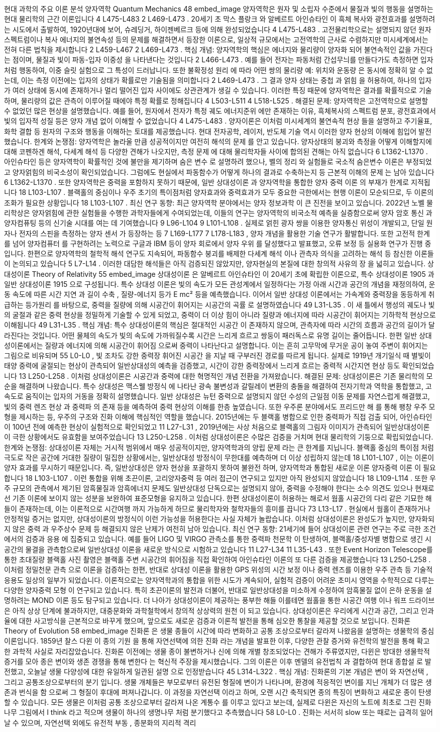 현대 과학의 주요 이론 분석 양자역학 Quantum Mechanics 48 embed_image 양자역학은 원자 및 소립자 수준에서 물질과 빛의 행동을 설명하는 현대 물리학의 근간 이론입니다 4 L475-L483 2 L469-L473 . 20세기 초 막스 플랑크 와 알베르트 아인슈타인 이 흑체 복사와 광전효과를 설명하려는 시도에서 출발하여, 1920년대에 보어, 슈레딩거, 하이젠베르크 등에 의해 완성되었습니다 4 L475-L483 . 고전물리학으로는 설명되지 않던 원자 스펙트럼이나 복사 에너지의 불연속성 등의 문제를 해결하면서 등장한 이론으로, 일상적 규모에서는 고전역학의 근사로 수렴하지만 미시세계에서는 전혀 다른 법칙을 제시합니다 2 L459-L467 2 L469-L473 . 핵심 개념: 양자역학의 핵심은 에너지와 물리량이 양자화 되어 불연속적인 값을 가진다는 점이며, 물질과 빛이 파동-입자 이중성 을 나타낸다는 것입니다 2 L466-L473 . 예를 들어 전자는 파동처럼 간섭무늬를 만들다가도 측정하면 입자처럼 행동하여, 이중 슬릿 실험으로 그 특성이 드러납니다. 또한 불확정성 원리 에 따라 어떤 쌍의 물리량 예: 위치와 운동량 은 동시에 정확히 알 수 없는데, 이는 측정 이전에는 입자의 상태가 확률로만 기술됨을 의미합니다 2 L469-L473 . 그 결과 양자 상태는 중첩 과 얽힘 을 허용하여, 하나의 입자가 여러 상태에 동시에 존재하거나 멀리 떨어진 입자 사이에도 상관관계가 생길 수 있습니다. 이러한 특징 때문에 양자역학은 결과를 확률적으로 기술 하며, 물리량의 값은 관측이 이루어질 때에야 특정 확률로 정해집니다 4 L503-L511 4 L518-L525 . 해결된 문제: 양자역학은 고전역학으로 설명할 수 없었던 많은 현상을 설명했습니다. 예를 들어, 원자에서 전자가 특정 궤도 에너지준위 에만 존재하는 이유, 흑체복사의 스펙트럼 분포, 광전효과에서 빛의 입자적 성질 등은 양자 개념 없이 이해할 수 없었습니다 4 L475-L483 . 양자이론은 이처럼 미시세계의 불연속적 현상 들을 설명하고 주기율표, 화학 결합 등 원자의 구조와 행동을 이해하는 토대를 제공했습니다. 현대 전자공학, 레이저, 반도체 기술 역시 이러한 양자 현상의 이해에 힘입어 발전했습니다. 한계와 논쟁점: 양자역학은 놀라울 만큼 성공적이지만 여전히 해석의 문제 를 안고 있습니다. 양자상태의 붕괴와 측정을 어떻게 이해할지에 대해 코펜하겐 해석, 다세계 해석 등 다양한 견해가 나오지만, 측정 문제 에 대해 물리학자들 사이에 합의된 견해는 아직 없습니다 6 L1362-L1370 . 아인슈타인 등은 양자역학이 확률적인 것에 불만을 제기하며 숨은 변수 로 설명하려 했으나, 벨의 정리 와 실험들로 국소적 숨은변수 이론은 부정되었고 양자얽힘의 비국소성이 확인되었습니다. 그럼에도 현실에서 파동함수가 어떻게 하나의 결과로 수축하는지 등 근본적 이해의 문제 는 남아 있습니다 6 L1362-L1370 . 또한 양자역학은 중력을 포함하지 못하기 때문에, 일반 상대성이론 과 양자역학을 통합한 양자 중력 이론 의 부재가 한계로 지적됩니다 18 L103-L107 . 블랙홀의 중심이나 우주 초기의 특이점처럼 양자효과와 중력효과가 모두 중요한 극한에서는 현행 이론이 모순되므로, 두 이론의 조화가 필요한 상황입니다 18 L103-L107 . 최신 연구 동향: 최근 양자역학 분야에서는 양자 정보과학 이 큰 진전을 보이고 있습니다. 2022년 노벨 물리학상은 양자얽힘에 관한 실험들을 수행한 과학자들에게 수여되었는데, 이들의 연구는 양자역학의 비국소적 예측을 실증함으로써 양자 암호 통신 과 양자컴퓨팅 등의 신기술 시대를 여는 데 기여했습니다 9 L96-L104 9 L101-L108 . 실제로 얽힌 광자 쌍을 이용한 양자통신 위성이 개발되고, 단일 원자나 전자의 스핀을 측정하는 양자 센서 가 등장하는 등 7 L169-L177 7 L178-L183 , 양자 개념을 활용한 기술 연구가 활발합니다. 또한 고전적 한계를 넘어 양자컴퓨터 를 구현하려는 노력으로 구글과 IBM 등이 양자 회로에서 양자 우위 를 달성했다고 발표했고, 오류 보정 등 실용화 연구가 진행 중입니다. 한편으로 양자역학의 철학적 해석 연구도 지속되어, 파동함수 붕괴를 배제한 다세계 해석 이나 관측자 의식을 고려하는 해석 등 참신한 이론들이 논의되고 있습니다 5 L7-L14 . 이러한 대담한 해석들은 아직 검증되진 않았지만, 양자현실의 본질에 대한 창의적 사유의 장 을 넓히고 있습니다. 상대성이론 Theory of Relativity 55 embed_image 상대성이론 은 알베르트 아인슈타인 이 20세기 초에 확립한 이론으로, 특수 상대성이론 1905 과 일반 상대성이론 1915 으로 구성됩니다. 특수 상대성 이론은 빛의 속도가 모든 관성계에서 일정하다는 가정 아래 시간과 공간의 개념을 재정의하여, 운동 속도에 따른 시간 지연 과 길이 수축 , 질량-에너지 등가 E mc² 등을 예측했습니다. 이어서 일반 상대성 이론에서는 가속계와 중력장을 동등하게 취급하는 등가원리 를 바탕으로, 중력을 질량에 의해 시공간이 휘어지는 시공간의 곡률 로 설명하였습니다 49 L31-L35 . 이 새 틀에서 행성의 궤도나 빛의 굴절과 같은 중력 현상을 정밀하게 기술할 수 있게 되었고, 중력이 더 이상 힘이 아니라 질량과 에너지에 따라 시공간이 휘어지는 기하학적 현상으로 이해됩니다 49 L31-L35 . 핵심 개념: 특수 상대성이론의 핵심은 절대적인 시공간 이 존재하지 않으며, 관측자에 따라 시간의 흐름과 공간의 길이가 달라진다는 것입니다. 어떤 물체의 속도가 빛의 속도에 가까워질수록 시간은 느리게 흐르고 쌍둥이 패러독스로 유명 길이는 줄어듭니다. 한편 일반 상대성이론에서는 질량과 에너지에 의해 시공간이 휘어짐 으로써 중력이 나타난다고 설명합니다. 이는 흔히 고무막에 무거운 공이 놓여 주변이 휘어지는 그림으로 비유되며 55 L0-L0 , 빛 조차도 강한 중력장 휘어진 시공간 을 지날 때 구부러진 경로를 따르게 됩니다. 실제로 1919년 개기일식 때 별빛이 태양 중력에 굴절되는 현상이 관측되어 일반상대성의 예측을 검증했고, 시간이 강한 중력장에서 느리게 흐르는 중력적 시간지연 현상 등도 확인되었습니다 13 L250-L258 . 이처럼 상대성이론은 시공간과 중력에 대한 혁명적인 개념 전환을 가져왔습니다. 해결된 문제: 상대성이론은 기존 물리학의 모순을 해결하며 나왔습니다. 특수 상대성은 맥스웰 방정식 에 나타난 광속 불변성과 갈릴레이 변환의 충돌을 해결하여 전자기학과 역학을 통합했고, 고속도로 움직이는 입자의 거동을 정확히 설명했습니다. 일반 상대성은 뉴턴 중력으로 설명되지 않던 수성의 근일점 이동 문제를 자연스럽게 해결했고, 빛의 중력 렌즈 현상 과 중력파 의 존재 등을 예측하여 중력 현상의 이해를 한층 높였습니다. 또한 우주론 분야에서도 프리드만 해 를 통해 팽창 우주 모형을 제시하는 등, 우주의 구조와 진화 이해에 핵심적인 역할을 했습니다. 2015년에는 두 블랙홀 병합으로 인한 중력파가 직접 검출 되어, 아인슈타인이 100년 전에 예측한 현상이 실험적으로 확인되었고 11 L27-L31 , 2019년에는 사상 처음으로 블랙홀의 그림자 이미지가 관측되어 일반상대성이론이 극한 상황에서도 유효함을 보여주었습니다 13 L250-L258 . 이처럼 상대성이론은 수많은 검증을 거치며 현대 물리학의 기둥으로 확립되었습니다. 한계와 논쟁점: 상대성이론 자체는 거시적 범위에서 매우 성공적이지만, 양자역학과의 양립 문제 라는 큰 한계를 지닙니다. 블랙홀 중심의 특이점 처럼 극도로 작은 공간에 거대한 질량이 밀집한 상황에서는, 일반상대성 방정식이 무한대를 예측하며 더 이상 성립하지 않는데 18 L101-L107 , 이는 이론이 양자 효과를 무시하기 때문입니다. 즉, 일반상대성은 양자 현상을 포괄하지 못하여 불완전 하며, 양자역학과 통합된 새로운 이론 양자중력 이론 이 필요합니다 18 L103-L107 . 이런 통합을 위해 초끈이론, 고리양자중력 등 여러 접근이 연구되고 있지만 아직 완성되지 않았습니다 18 L109-L114 . 또한 우주 규모의 관측에서 제기된 암흑물질과 암흑에너지 문제도 일반상대성 단독으로는 설명되지 않아, 중력을 수정해야 한다는 소수 의견도 있으나 현재로선 기존 이론에 보이지 않는 성분을 보완하여 표준모형을 유지하고 있습니다. 한편 상대성이론이 허용하는 해로서 웜홀 시공간의 다리 같은 기묘한 해 들이 존재하는데, 이는 이론적으로 시간여행 까지 가능하게 하므로 물리학자와 철학자들의 흥미를 끕니다 73 L13-L17 . 현실에서 웜홀이 존재하거나 안정적일 증거는 없지만, 상대성이론의 방정식이 이런 가능성을 허용한다는 사실 자체가 놀랍습니다. 이처럼 상대성이론은 완성도가 높지만, 양자화되지 않은 중력 과 우주상수 문제 등 해결되지 않은 난제가 여전히 남아 있습니다. 최신 연구 동향: 21세기에 들어 상대성이론 관련 연구는 주로 극한 조건에서의 검증과 응용 에 집중되고 있습니다. 예를 들어 LIGO 및 VIRGO 관측소를 통한 중력파 천문학 이 탄생하여, 블랙홀/중성자별 병합으로 생긴 시공간의 물결을 관측함으로써 일반상대성 이론을 새로운 방식으로 시험하고 있습니다 11 L27-L34 11 L35-L43 . 또한 Event Horizon Telescope를 통한 초대질량 블랙홀 사진 촬영은 블랙홀 주변 시공간의 휘어짐을 직접 확인하여 아인슈타인 이론의 또 다른 검증을 제공했습니다 13 L250-L258 . 이처럼 정밀천문 관측 으로 이론을 검증하는 한편, 반대로 상대성 이론을 활용한 GPS 위성의 시간 보정 이나 중력 렌즈를 이용한 우주 관측 등 기술적 응용도 일상의 일부가 되었습니다. 이론적으로는 양자역학과의 통합을 위한 시도가 계속되어, 실험적 검증이 어려운 초미시 영역을 수학적으로 다루는 다양한 양자중력 모형 이 연구되고 있습니다. 특히 초끈이론의 발전과 더불어, 반대로 일반상대성을 미소하게 수정하여 암흑물질 없이 은하 운동을 설명하려는 MOND 이론 등도 탐구되고 있습니다. 더 나아가 상대성이론이 제공하는 풍부한 해들 이를테면 웜홀을 통한 시공간 여행 이나 워프 드라이브 은 아직 상상 단계에 불과하지만, 대중문화와 과학철학에서 창의적 상상력의 원천 이 되고 있습니다. 상대성이론은 우리에게 시간과 공간, 그리고 인과율에 대한 사고방식을 근본적으로 바꾸게 했으며, 앞으로도 새로운 검증과 이론적 발전을 통해 심오한 통찰을 제공할 것으로 보입니다. 진화론 Theory of Evolution 58 embed_image 진화론 은 생물 종들이 시간에 따라 변화하고 공통 조상으로부터 갈라져 나왔음을 설명하는 생물학의 중심 이론입니다. 1859년 찰스 다윈 이 종의 기원 을 통해 자연선택에 의한 진화 라는 개념을 발표한 이후, 다양한 관찰 증거와 유전학의 발전을 통해 확고한 과학적 사실로 자리잡았습니다. 진화론 이전에는 생물 종이 불변하거나 신에 의해 개별 창조되었다는 견해가 주류였지만, 다윈은 방대한 생물학적 증거를 모아 종은 변이와 생존 경쟁을 통해 변한다 는 혁신적 주장을 제시했습니다. 그의 이론은 이후 멘델의 유전법칙 과 결합하여 현대 종합설 로 발전했고, 오늘날 생물 다양성에 대한 유일하게 일관된 설명 으로 인정받습니다 45 L314-L322 . 핵심 개념: 진화론의 기본 개념은 변이 와 자연선택 , 그리고 공통조상으로부터의 분기 입니다. 생물 개체들은 부모로부터 유전된 형질에 변이가 나타나며, 환경에 적응적인 변이를 지닌 개체가 더 많은 생존과 번식을 함 으로써 그 형질이 후대에 퍼져나갑니다. 이 과정을 자연선택 이라고 하며, 오랜 시간 축적되면 종의 특징이 변화하고 새로운 종이 탄생할 수 있습니다. 모든 생물은 이처럼 공통 조상으로부터 갈라져 나온 계통수 를 이루고 있다고 보는데, 실제로 다윈은 자신의 노트에 최초로 그린 진화 나무 그림에서 I think 라고 적으며 생물이 하나의 생명나무 처럼 분기했다고 추측했습니다 58 L0-L0 . 진화는 서서히 slow 또는 때로는 급격히 일어날 수 있으며, 자연선택 외에도 유전적 부동 , 종분화의 지리적 격리